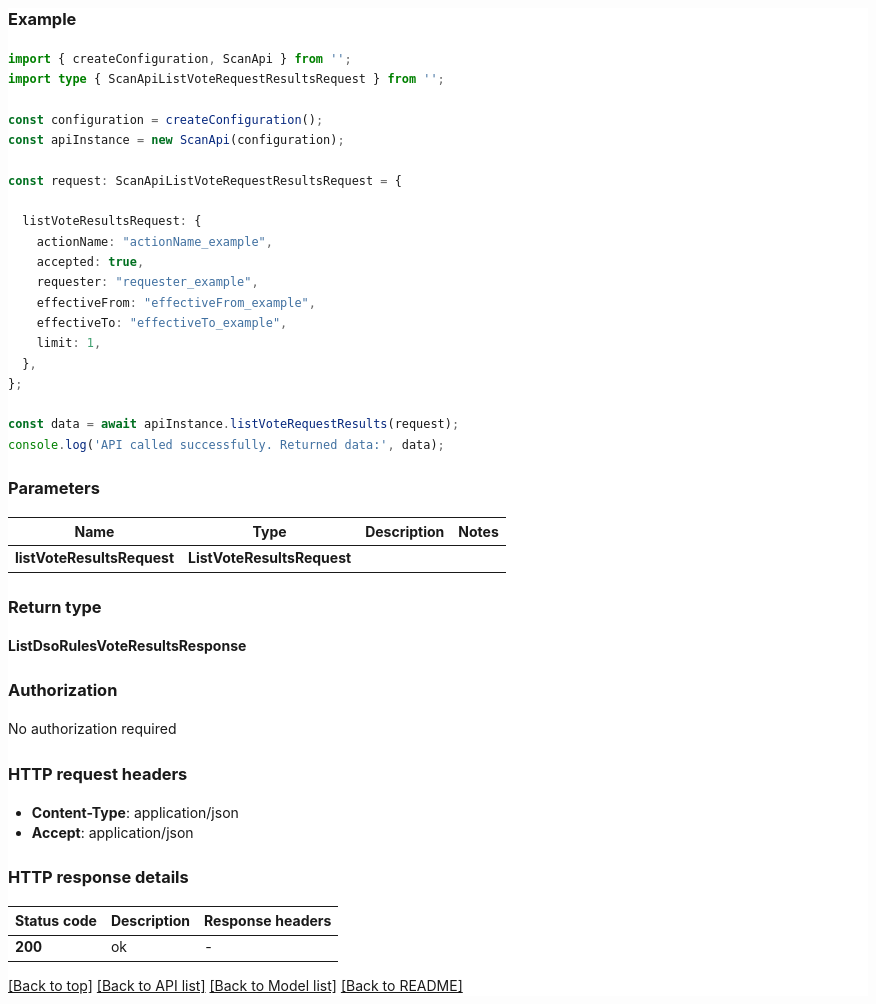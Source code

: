 
### Example


```typescript
import { createConfiguration, ScanApi } from '';
import type { ScanApiListVoteRequestResultsRequest } from '';

const configuration = createConfiguration();
const apiInstance = new ScanApi(configuration);

const request: ScanApiListVoteRequestResultsRequest = {
  
  listVoteResultsRequest: {
    actionName: "actionName_example",
    accepted: true,
    requester: "requester_example",
    effectiveFrom: "effectiveFrom_example",
    effectiveTo: "effectiveTo_example",
    limit: 1,
  },
};

const data = await apiInstance.listVoteRequestResults(request);
console.log('API called successfully. Returned data:', data);
```


### Parameters

Name | Type | Description  | Notes
------------- | ------------- | ------------- | -------------
 **listVoteResultsRequest** | **ListVoteResultsRequest**|  |


### Return type

**ListDsoRulesVoteResultsResponse**

### Authorization

No authorization required

### HTTP request headers

 - **Content-Type**: application/json
 - **Accept**: application/json


### HTTP response details
| Status code | Description | Response headers |
|-------------|-------------|------------------|
**200** | ok |  -  |

[[Back to top]](#) [[Back to API list]](README.md#documentation-for-api-endpoints) [[Back to Model list]](README.md#documentation-for-models) [[Back to README]](README.md)
